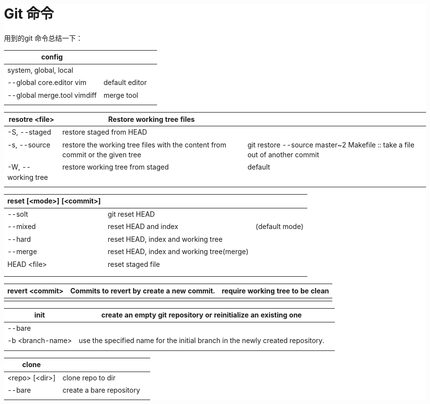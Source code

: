 # Git 命令

用到的git 命令总结一下：

   

| config                      |                |      |
| --------------------------- | -------------- | ---- |
| system, global, local       |                |      |
| --global core.editor vim    | default editor |      |
| --global merge.tool vimdiff | merge tool     |      |
|                             |                |      |




| resotre \<file\>   | Restore working tree files                                   |                                                              |
| ------------------ | ------------------------------------------------------------ | ------------------------------------------------------------ |
| -S, --staged       | restore staged from HEAD                                     |                                                              |
| -s, --source       | restore the working tree files with the content from commit or the given tree | git restore --source master~2 Makefile :: take a file out of another commit |
| -W, --working tree | restore working tree from staged                             | default                                                      |
|                    |                                                              |                                                              |



| reset [\<mode\>] [\<commit\>] |                                           |                |
| ----------------------------- | ----------------------------------------- | -------------- |
| --solt                        | git reset HEAD                            |                |
| --mixed                       | reset HEAD and index                      | (default mode) |
| --hard                        | reset HEAD, index and working tree        |                |
| --merge                       | reset HEAD, index and working tree(merge) |                |
| HEAD \<file\>                 | reset staged file                         |                |
|                               |                                           |                |
|                               |                                           |                |



| revert \<commit\> | Commits to revert by create a new commit. | require working tree to be clean |
| ----------------- | ----------------------------------------- | -------------------------------- |
|                   |                                           |                                  |



| init               | create an empty git repository or reinitialize an existing one |      |
| ------------------ | ------------------------------------------------------------ | ---- |
| --bare             |                                                              |      |
| -b \<branch-name\> | use the specified name for the initial branch in the newly created repository. |      |
|                    |                                                              |      |



| clone              |                          |      |
| ------------------ | ------------------------ | ---- |
| \<repo\> [\<dir\>] | clone repo to dir        |      |
| --bare             | create a bare repository |      |
|                    |                          |      |
